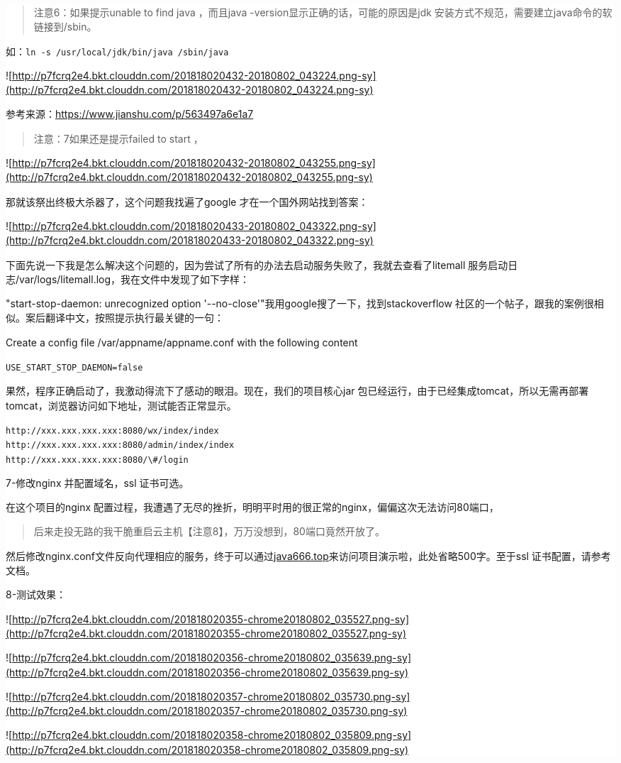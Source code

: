 
> 注意6：如果提示unable to find java ，而且java -version显示正确的话，可能的原因是jdk 安装方式不规范，需要建立java命令的软链接到/sbin。

如：`ln -s /usr/local/jdk/bin/java /sbin/java`


![http://p7fcrq2e4.bkt.clouddn.com/201818020432-20180802_043224.png-sy](http://p7fcrq2e4.bkt.clouddn.com/201818020432-20180802_043224.png-sy)

参考来源：<https://www.jianshu.com/p/563497a6e1a7>

> 注意：7如果还是提示failed to start ，


![http://p7fcrq2e4.bkt.clouddn.com/201818020432-20180802_043255.png-sy](http://p7fcrq2e4.bkt.clouddn.com/201818020432-20180802_043255.png-sy)

那就该祭出终极大杀器了，这个问题我找遍了google 才在一个国外网站找到答案：


![http://p7fcrq2e4.bkt.clouddn.com/201818020433-20180802_043322.png-sy](http://p7fcrq2e4.bkt.clouddn.com/201818020433-20180802_043322.png-sy)

下面先说一下我是怎么解决这个问题的，因为尝试了所有的办法去启动服务失败了，我就去查看了litemall
服务启动日志/var/logs/litemall.log，我在文件中发现了如下字样：

"start-stop-daemon: unrecognized option '--no-close'"我用google搜了一下，找到stackoverflow
社区的一个帖子，跟我的案例很相似。案后翻译中文，按照提示执行最关键的一句：

Create a config file /var/appname/appname.conf with the following content

`USE_START_STOP_DAEMON=false`

果然，程序正确启动了，我激动得流下了感动的眼泪。现在，我们的项目核心jar
包已经运行，由于已经集成tomcat，所以无需再部署tomcat，浏览器访问如下地址，测试能否正常显示。


```
http://xxx.xxx.xxx.xxx:8080/wx/index/index
http://xxx.xxx.xxx.xxx:8080/admin/index/index
http://xxx.xxx.xxx.xxx:8080/\#/login
```


7-修改nginx 并配置域名，ssl 证书可选。

在这个项目的nginx 配置过程，我遭遇了无尽的挫折，明明平时用的很正常的nginx，偏偏这次无法访问80端口，
> 后来走投无路的我干脆重启云主机【注意8】，万万没想到，80端口竟然开放了。

然后修改nginx.conf文件反向代理相应的服务，终于可以通过[java666.top](java666.top)来访问项目演示啦，此处省略500字。至于ssl
证书配置，请参考文档。

8-测试效果：


![http://p7fcrq2e4.bkt.clouddn.com/201818020355-chrome20180802_035527.png-sy](http://p7fcrq2e4.bkt.clouddn.com/201818020355-chrome20180802_035527.png-sy)


![http://p7fcrq2e4.bkt.clouddn.com/201818020356-chrome20180802_035639.png-sy](http://p7fcrq2e4.bkt.clouddn.com/201818020356-chrome20180802_035639.png-sy)


![http://p7fcrq2e4.bkt.clouddn.com/201818020357-chrome20180802_035730.png-sy](http://p7fcrq2e4.bkt.clouddn.com/201818020357-chrome20180802_035730.png-sy)


![http://p7fcrq2e4.bkt.clouddn.com/201818020358-chrome20180802_035809.png-sy](http://p7fcrq2e4.bkt.clouddn.com/201818020358-chrome20180802_035809.png-sy)
